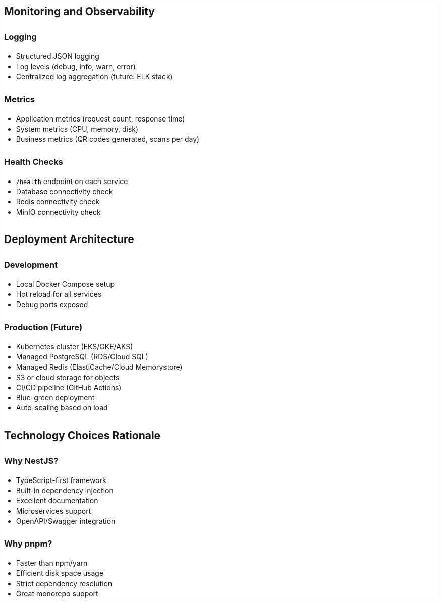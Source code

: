 ## Monitoring and Observability

### Logging
- Structured JSON logging
- Log levels (debug, info, warn, error)
- Centralized log aggregation (future: ELK stack)

### Metrics
- Application metrics (request count, response time)
- System metrics (CPU, memory, disk)
- Business metrics (QR codes generated, scans per day)

### Health Checks
- `/health` endpoint on each service
- Database connectivity check
- Redis connectivity check
- MinIO connectivity check

## Deployment Architecture

### Development
- Local Docker Compose setup
- Hot reload for all services
- Debug ports exposed

### Production (Future)
- Kubernetes cluster (EKS/GKE/AKS)
- Managed PostgreSQL (RDS/Cloud SQL)
- Managed Redis (ElastiCache/Cloud Memorystore)
- S3 or cloud storage for objects
- CI/CD pipeline (GitHub Actions)
- Blue-green deployment
- Auto-scaling based on load

## Technology Choices Rationale

### Why NestJS?
- TypeScript-first framework
- Built-in dependency injection
- Excellent documentation
- Microservices support
- OpenAPI/Swagger integration

### Why pnpm?
- Faster than npm/yarn
- Efficient disk space usage
- Strict dependency resolution
- Great monorepo support

